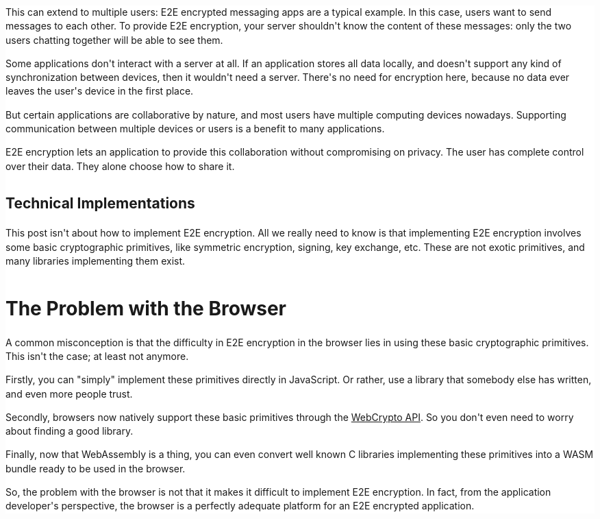 This can extend to multiple users:
E2E encrypted messaging apps are a typical example.
In this case, users want to send
messages to each other. To provide E2E encryption,
your server shouldn't know the content of these messages:
only the two users chatting together will be able to see them.

Some applications don't interact with a server at all.
If an application stores all data locally, and
doesn't support any kind of synchronization between devices,
then it wouldn't need a server. There's no need for encryption here,
because no data ever leaves the user's device in the first place.

But certain applications are collaborative by nature,
and most users have multiple computing devices nowadays.
Supporting communication between multiple devices or users
is a benefit to many applications.

E2E encryption lets an application to provide this collaboration
without compromising on privacy.
The user has complete control over their data. They
alone choose how to share it.

## Technical Implementations

This post isn't about how to implement E2E encryption.
All we really need to know is that implementing
E2E encryption involves some basic cryptographic primitives,
like symmetric encryption, signing, key exchange, etc.
These are not exotic primitives, and many libraries
implementing them exist.

# The Problem with the Browser

A common misconception is that the difficulty
in E2E encryption in the browser
lies in using
these basic cryptographic primitives.
This isn't the case; at least not anymore.

Firstly, you can "simply" implement these primitives
directly in JavaScript. Or rather, use a library that somebody
else has written, and even more people trust.

Secondly, browsers now natively support these basic primitives
through the [WebCrypto API](https://www.w3.org/TR/WebCryptoAPI/).
So you don't even need to worry about finding a good library.

Finally, now that WebAssembly is a thing, you can even convert
well known C libraries implementing these primitives
into a WASM bundle ready to be used in the browser.

So, the problem with the browser is not that it makes it difficult
to implement E2E encryption. In fact, from the application
developer's perspective, the browser is a perfectly adequate
platform for an E2E encrypted application.
